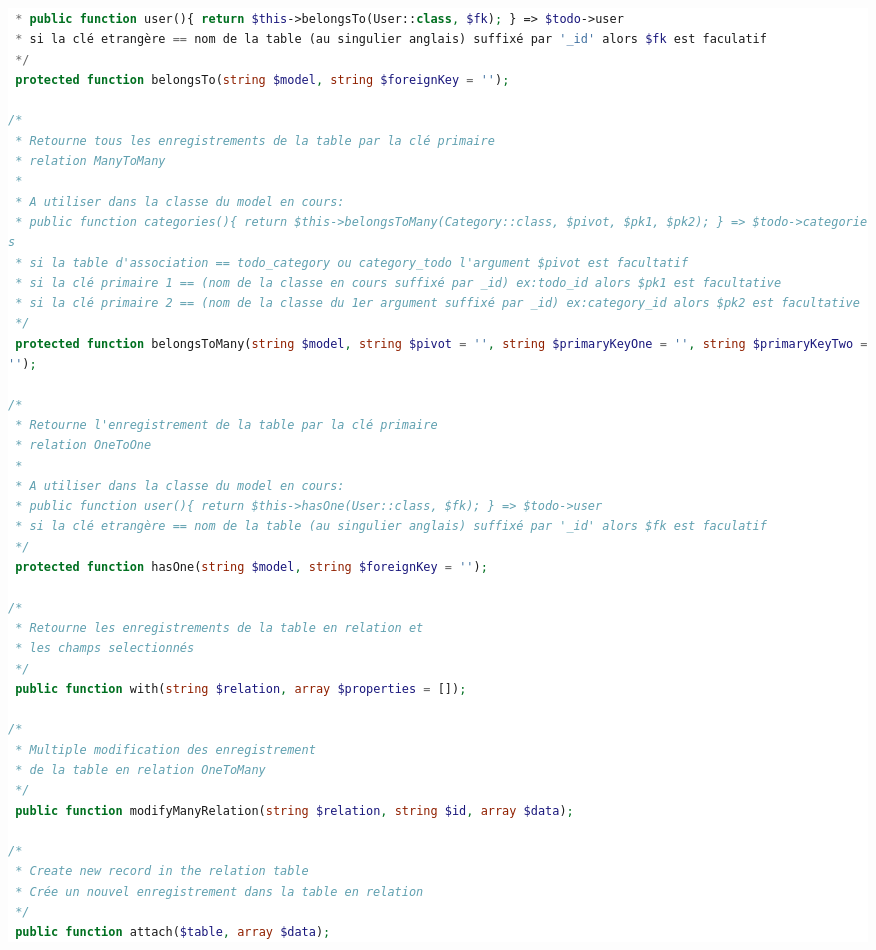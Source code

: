 ```php
 * public function user(){ return $this->belongsTo(User::class, $fk); } => $todo->user
 * si la clé etrangère == nom de la table (au singulier anglais) suffixé par '_id' alors $fk est faculatif
 */
 protected function belongsTo(string $model, string $foreignKey = '');
  
/*
 * Retourne tous les enregistrements de la table par la clé primaire
 * relation ManyToMany
 * 
 * A utiliser dans la classe du model en cours: 
 * public function categories(){ return $this->belongsToMany(Category::class, $pivot, $pk1, $pk2); } => $todo->categories
 * si la table d'association == todo_category ou category_todo l'argument $pivot est facultatif
 * si la clé primaire 1 == (nom de la classe en cours suffixé par _id) ex:todo_id alors $pk1 est facultative
 * si la clé primaire 2 == (nom de la classe du 1er argument suffixé par _id) ex:category_id alors $pk2 est facultative
 */
 protected function belongsToMany(string $model, string $pivot = '', string $primaryKeyOne = '', string $primaryKeyTwo = '');
  
/*
 * Retourne l'enregistrement de la table par la clé primaire
 * relation OneToOne
 * 
 * A utiliser dans la classe du model en cours: 
 * public function user(){ return $this->hasOne(User::class, $fk); } => $todo->user
 * si la clé etrangère == nom de la table (au singulier anglais) suffixé par '_id' alors $fk est faculatif
 */
 protected function hasOne(string $model, string $foreignKey = '');
  
/*
 * Retourne les enregistrements de la table en relation et
 * les champs selectionnés
 */
 public function with(string $relation, array $properties = []);
  
/*
 * Multiple modification des enregistrement 
 * de la table en relation OneToMany
 */
 public function modifyManyRelation(string $relation, string $id, array $data);  
  
/* 
 * Create new record in the relation table
 * Crée un nouvel enregistrement dans la table en relation
 */
 public function attach($table, array $data);
```
